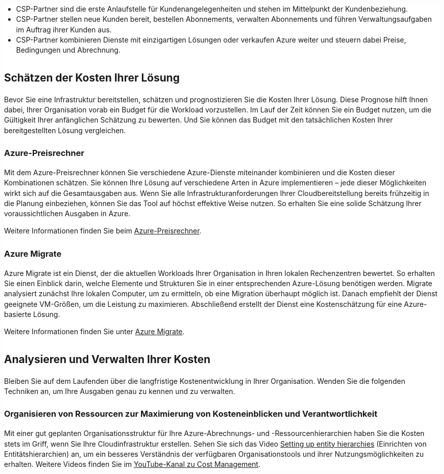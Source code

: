 - CSP-Partner sind die erste Anlaufstelle für Kundenangelegenheiten und stehen im Mittelpunkt der Kundenbeziehung.
- CSP-Partner stellen neue Kunden bereit, bestellen Abonnements, verwalten Abonnements und führen Verwaltungsaufgaben im Auftrag ihrer Kunden aus.
- CSP-Partner kombinieren Dienste mit einzigartigen Lösungen oder verkaufen Azure weiter und steuern dabei Preise, Bedingungen und Abrechnung.

## <a name="estimate-the-cost-of-your-solution"></a>Schätzen der Kosten Ihrer Lösung

Bevor Sie eine Infrastruktur bereitstellen, schätzen und prognostizieren Sie die Kosten Ihrer Lösung. Diese Prognose hilft Ihnen dabei, Ihrer Organisation vorab ein Budget für die Workload vorzustellen. Im Lauf der Zeit können Sie ein Budget nutzen, um die Gültigkeit Ihrer anfänglichen Schätzung zu bewerten. Und Sie können das Budget mit den tatsächlichen Kosten Ihrer bereitgestellten Lösung vergleichen.

### <a name="azure-pricing-calculator"></a>Azure-Preisrechner

Mit dem Azure-Preisrechner können Sie verschiedene Azure-Dienste miteinander kombinieren und die Kosten dieser Kombinationen schätzen. Sie können Ihre Lösung auf verschiedene Arten in Azure implementieren – jede dieser Möglichkeiten wirkt sich auf die Gesamtausgaben aus. Wenn Sie alle Infrastrukturanforderungen Ihrer Cloudbereitstellung bereits frühzeitig in die Planung einbeziehen, können Sie das Tool auf höchst effektive Weise nutzen. So erhalten Sie eine solide Schätzung Ihrer voraussichtlichen Ausgaben in Azure.

Weitere Informationen finden Sie beim [Azure-Preisrechner](https://azure.microsoft.com/pricing/calculator).

### <a name="azure-migrate"></a>Azure Migrate

Azure Migrate ist ein Dienst, der die aktuellen Workloads Ihrer Organisation in Ihren lokalen Rechenzentren bewertet. So erhalten Sie einen Einblick darin, welche Elemente und Strukturen Sie in einer entsprechenden Azure-Lösung benötigen werden. Migrate analysiert zunächst Ihre lokalen Computer, um zu ermitteln, ob eine Migration überhaupt möglich ist. Danach empfiehlt der Dienst geeignete VM-Größen, um die Leistung zu maximieren. Abschließend erstellt der Dienst eine Kostenschätzung für eine Azure-basierte Lösung.

Weitere Informationen finden Sie unter [Azure Migrate](../../migrate/migrate-services-overview.md).

## <a name="analyze-and-manage-your-costs"></a>Analysieren und Verwalten Ihrer Kosten

Bleiben Sie auf dem Laufenden über die langfristige Kostenentwicklung in Ihrer Organisation. Wenden Sie die folgenden Techniken an, um Ihre Ausgaben genau zu kennen und zu verwalten.

### <a name="organize-resources-to-maximize-cost-insights-and-accountability"></a>Organisieren von Ressourcen zur Maximierung von Kosteneinblicken und Verantwortlichkeit

Mit einer gut geplanten Organisationsstruktur für Ihre Azure-Abrechnungs- und -Ressourcenhierarchien haben Sie die Kosten stets im Griff, wenn Sie Ihre Cloudinfrastruktur erstellen. Sehen Sie sich das Video [Setting up entity hierarchies](https://www.youtube.com/watch?v=n3TLRaYJ1NY) (Einrichten von Entitätshierarchien) an, um ein besseres Verständnis der verfügbaren Organisationstools und ihrer Nutzungsmöglichkeiten zu erhalten. Weitere Videos finden Sie im [YouTube-Kanal zu Cost Management](https://www.youtube.com/c/AzureCostManagement).
